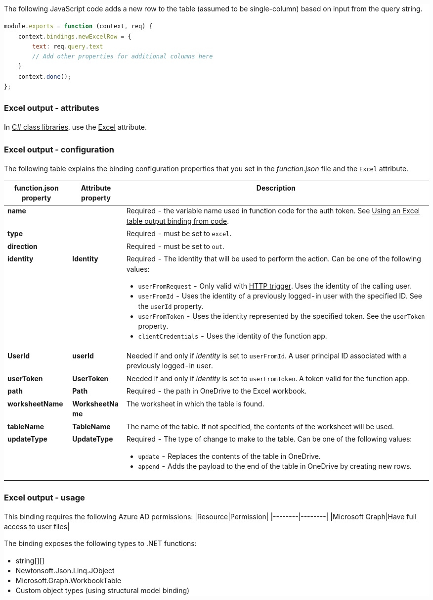 The following JavaScript code adds a new row to the table (assumed to be single-column) based on input from the query string.

```js
module.exports = function (context, req) {
    context.bindings.newExcelRow = {
        text: req.query.text
        // Add other properties for additional columns here
    }
    context.done();
};
```

### Excel output - attributes

In [C# class libraries](functions-dotnet-class-library.md), use the [Excel](https://github.com/Azure/azure-functions-microsoftgraph-extension/blob/master/src/MicrosoftGraphBinding/Bindings/ExcelAttribute.cs) attribute.

### Excel output - configuration

The following table explains the binding configuration properties that you set in the *function.json* file and the `Excel` attribute.

|function.json property | Attribute property |Description|
|---------|---------|----------------------|
|**name**||Required - the variable name used in function code for the auth token. See [Using an Excel table output binding from code](#excel-output-code).|
|**type**||Required - must be set to `excel`.|
|**direction**||Required - must be set to `out`.|
|**identity**|**Identity**|Required - The identity that will be used to perform the action. Can be one of the following values:<ul><li><code>userFromRequest</code> - Only valid with [HTTP trigger]. Uses the identity of the calling user.</li><li><code>userFromId</code> - Uses the identity of a previously logged-in user with the specified ID. See the <code>userId</code> property.</li><li><code>userFromToken</code> - Uses the identity represented by the specified token. See the <code>userToken</code> property.</li><li><code>clientCredentials</code> - Uses the identity of the function app.</li></ul>|
|**UserId**	|**userId**	|Needed if and only if _identity_ is set to `userFromId`. A user principal ID associated with a previously logged-in user.|
|**userToken**|**UserToken**|Needed if and only if _identity_ is set to `userFromToken`. A token valid for the function app. |
|**path**|**Path**|Required - the path in OneDrive to the Excel workbook.|
|**worksheetName**|**WorksheetName**|The worksheet in which the table is found.|
|**tableName**|**TableName**|The name of the table. If not specified, the contents of the worksheet will be used.|
|**updateType**|**UpdateType**|Required - The type of change to make to the table. Can be one of the following values:<ul><li><code>update</code> - Replaces the contents of the table in OneDrive.</li><li><code>append</code> - Adds the payload to the end of the table in OneDrive by creating new rows.</li></ul>|

<a name="excel-output-code"></a>
### Excel output - usage

This binding requires the following Azure AD permissions:
|Resource|Permission|
|--------|--------|
|Microsoft Graph|Have full access to user files|

The binding exposes the following types to .NET functions:
- string[][]
- Newtonsoft.Json.Linq.JObject
- Microsoft.Graph.WorkbookTable
- Custom object types (using structural model binding)


[HTTP trigger]: functions-bindings-http-webhook.md
[Working with webhooks in Microsoft Graph]: https://developer.microsoft.com/graph/docs/api-reference/v1.0/resources/webhooks